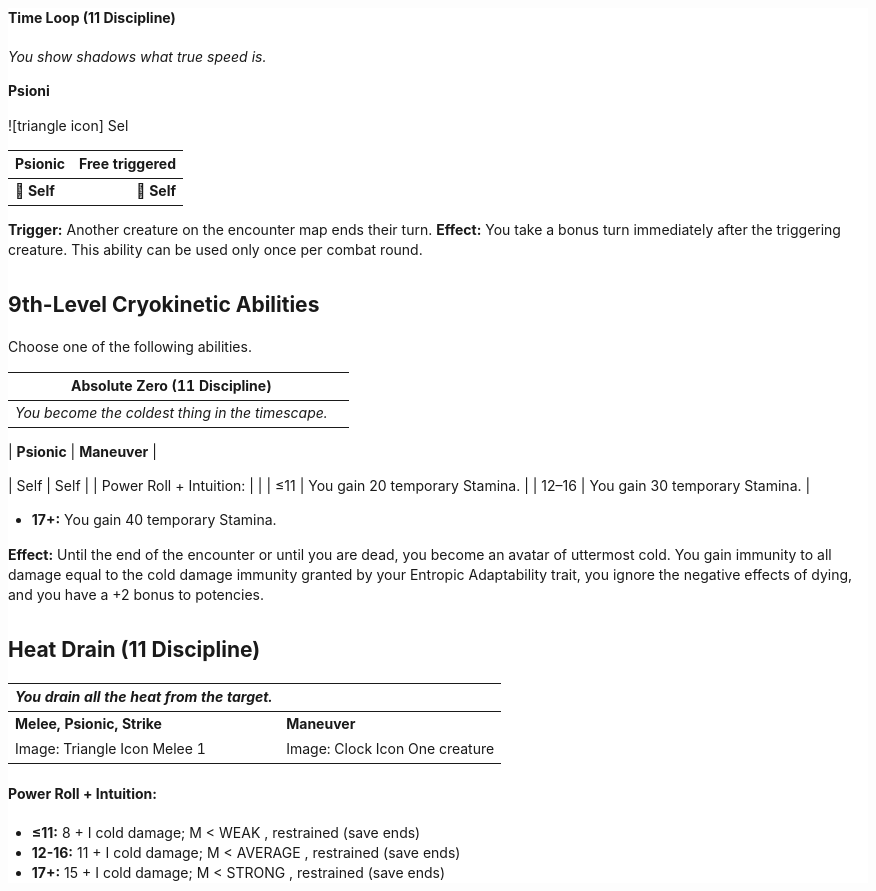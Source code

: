#### **Time Loop (11 Discipline)**

*You show shadows what true speed is.*

**Psioni**

![triangle icon]
Sel

| **Psionic** | **Free triggered** |
| --- | ---:|
| **📏 Self** | **🎯 Self** |

**Trigger:** Another creature on the encounter map ends their turn. **Effect:** You take a bonus turn immediately after the triggering creature. This ability can be used only once per combat round.

## 9th-Level Cryokinetic Abilities

Choose one of the following abilities.

| Absolute Zero (11 Discipline)                         |                                |
|-------------------------------------------------------|--------------------------------|
| <i>You become the coldest thing in the timescape.</i> |                                |

| **Psionic** | **Maneuver** |

| Self                                                  | Self                           |
| Power Roll + Intuition:                               |                                |
| ≤11                                                   | You gain 20 temporary Stamina. |
| 12–16                                                 | You gain 30 temporary Stamina. |
- **17+:** You gain 40 temporary Stamina.

**Effect:** Until the end of the encounter or until you are dead, you become an avatar of uttermost cold. You gain immunity to all damage equal to the cold damage immunity granted by your Entropic Adaptability trait, you ignore the negative effects of dying, and you have a +2 bonus to potencies.

## **Heat Drain (11 Discipline)**

| <i>You drain all the heat from the target.</i> |                                |
|------------------------------------------------|--------------------------------|
| **Melee, Psionic, Strike**                  | **Maneuver**                |
| Image: Triangle Icon Melee 1                   | Image: Clock Icon One creature |

#### Power Roll + Intuition:

- **≤11:** 8 + I cold damage; M < WEAK , restrained (save ends)
- **12-16:** 11 + I cold damage; M < AVERAGE , restrained (save ends)
- **17+:** 15 + I cold damage; M < STRONG , restrained (save ends)
